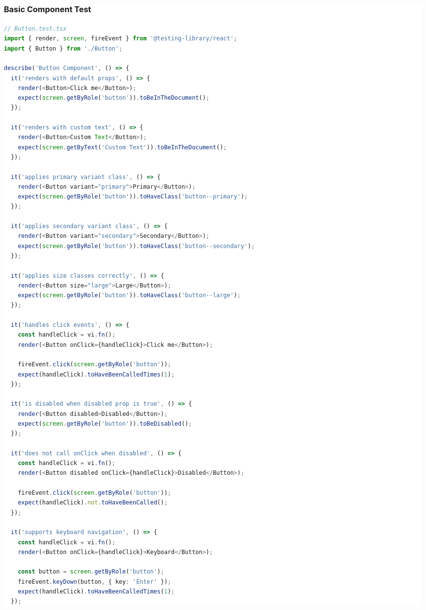 ### Basic Component Test

```typescript
// Button.test.tsx
import { render, screen, fireEvent } from '@testing-library/react';
import { Button } from './Button';

describe('Button Component', () => {
  it('renders with default props', () => {
    render(<Button>Click me</Button>);
    expect(screen.getByRole('button')).toBeInTheDocument();
  });

  it('renders with custom text', () => {
    render(<Button>Custom Text</Button>);
    expect(screen.getByText('Custom Text')).toBeInTheDocument();
  });

  it('applies primary variant class', () => {
    render(<Button variant="primary">Primary</Button>);
    expect(screen.getByRole('button')).toHaveClass('button--primary');
  });

  it('applies secondary variant class', () => {
    render(<Button variant="secondary">Secondary</Button>);
    expect(screen.getByRole('button')).toHaveClass('button--secondary');
  });

  it('applies size classes correctly', () => {
    render(<Button size="large">Large</Button>);
    expect(screen.getByRole('button')).toHaveClass('button--large');
  });

  it('handles click events', () => {
    const handleClick = vi.fn();
    render(<Button onClick={handleClick}>Click me</Button>);
    
    fireEvent.click(screen.getByRole('button'));
    expect(handleClick).toHaveBeenCalledTimes(1);
  });

  it('is disabled when disabled prop is true', () => {
    render(<Button disabled>Disabled</Button>);
    expect(screen.getByRole('button')).toBeDisabled();
  });

  it('does not call onClick when disabled', () => {
    const handleClick = vi.fn();
    render(<Button disabled onClick={handleClick}>Disabled</Button>);
    
    fireEvent.click(screen.getByRole('button'));
    expect(handleClick).not.toHaveBeenCalled();
  });

  it('supports keyboard navigation', () => {
    const handleClick = vi.fn();
    render(<Button onClick={handleClick}>Keyboard</Button>);
    
    const button = screen.getByRole('button');
    fireEvent.keyDown(button, { key: 'Enter' });
    expect(handleClick).toHaveBeenCalledTimes(1);
  });

```